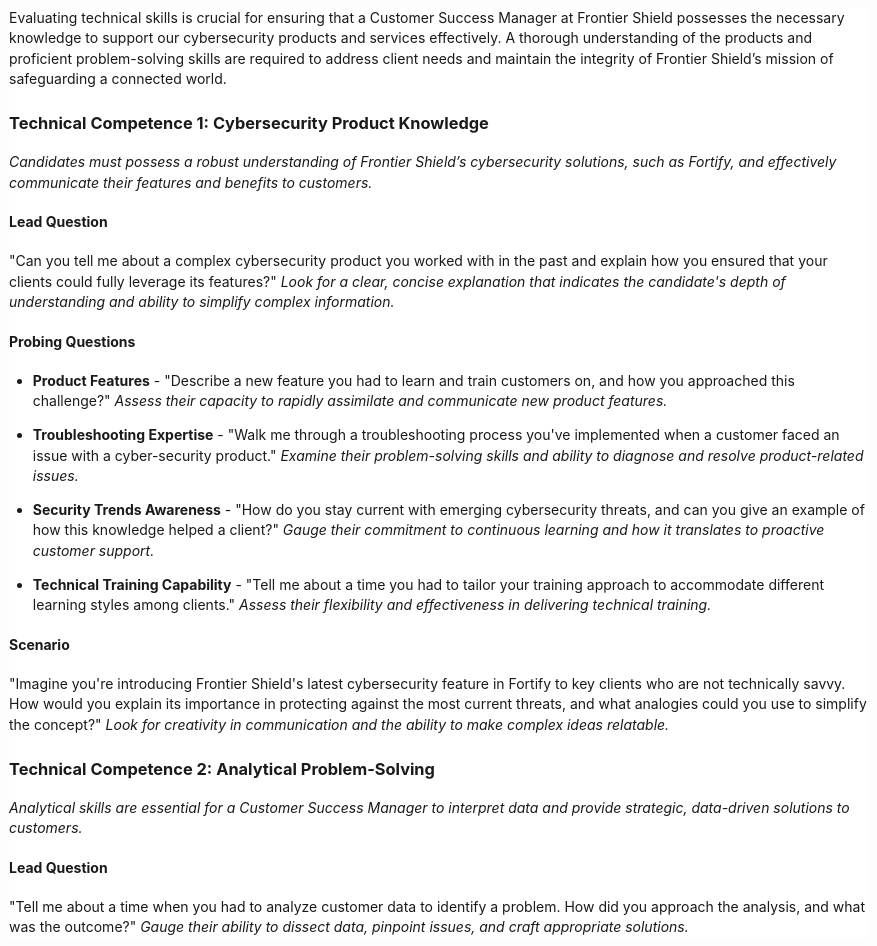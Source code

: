 Evaluating technical skills is crucial for ensuring that a Customer Success Manager at Frontier Shield possesses the necessary knowledge to support our cybersecurity products and services effectively. A thorough understanding of the products and proficient problem-solving skills are required to address client needs and maintain the integrity of Frontier Shield’s mission of safeguarding a connected world.

### Technical Competence 1: Cybersecurity Product Knowledge

_Candidates must possess a robust understanding of Frontier Shield’s cybersecurity solutions, such as Fortify, and effectively communicate their features and benefits to customers._

#### Lead Question

"Can you tell me about a complex cybersecurity product you worked with in the past and explain how you ensured that your clients could fully leverage its features?"
_Look for a clear, concise explanation that indicates the candidate's depth of understanding and ability to simplify complex information._

#### Probing Questions

- **Product Features** - "Describe a new feature you had to learn and train customers on, and how you approached this challenge?"
  _Assess their capacity to rapidly assimilate and communicate new product features._

- **Troubleshooting Expertise** - "Walk me through a troubleshooting process you've implemented when a customer faced an issue with a cyber-security product."
  _Examine their problem-solving skills and ability to diagnose and resolve product-related issues._

- **Security Trends Awareness** - "How do you stay current with emerging cybersecurity threats, and can you give an example of how this knowledge helped a client?"
  _Gauge their commitment to continuous learning and how it translates to proactive customer support._

- **Technical Training Capability** - "Tell me about a time you had to tailor your training approach to accommodate different learning styles among clients."
  _Assess their flexibility and effectiveness in delivering technical training._

#### Scenario

"Imagine you're introducing Frontier Shield's latest cybersecurity feature in Fortify to key clients who are not technically savvy. How would you explain its importance in protecting against the most current threats, and what analogies could you use to simplify the concept?"
_Look for creativity in communication and the ability to make complex ideas relatable._

### Technical Competence 2: Analytical Problem-Solving

_Analytical skills are essential for a Customer Success Manager to interpret data and provide strategic, data-driven solutions to customers._

#### Lead Question

"Tell me about a time when you had to analyze customer data to identify a problem. How did you approach the analysis, and what was the outcome?"
_Gauge their ability to dissect data, pinpoint issues, and craft appropriate solutions._
